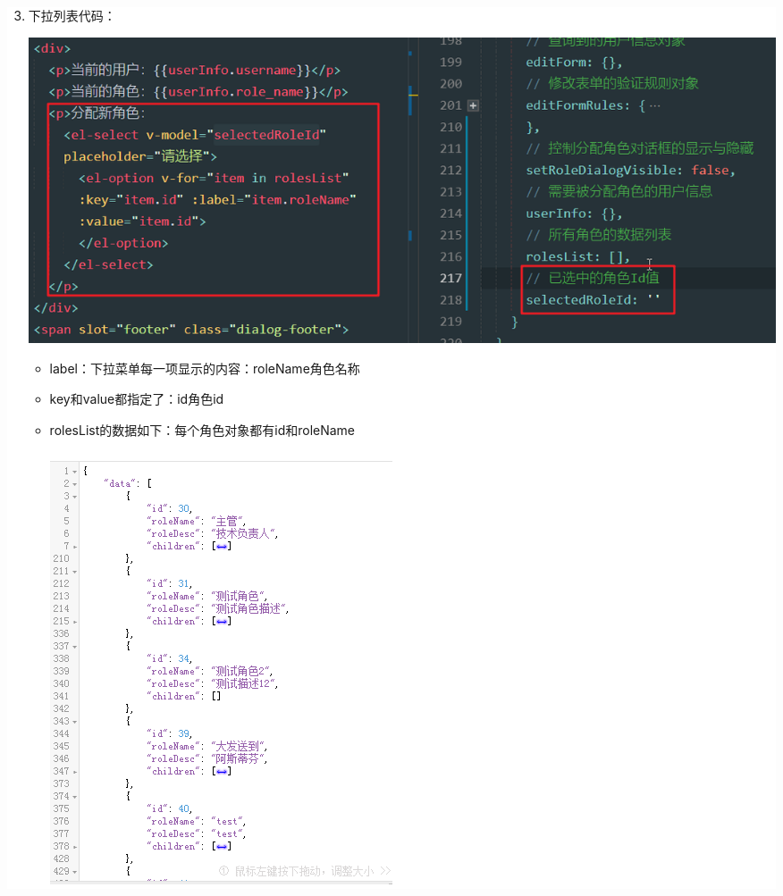 3. 下拉列表代码：

   ![](img/角色列表菜单.png)

   - label：下拉菜单每一项显示的内容：roleName角色名称
   - key和value都指定了：id角色id

   - rolesList的数据如下：每个角色对象都有id和roleName

     ![](img/角色列表数据2.png)
